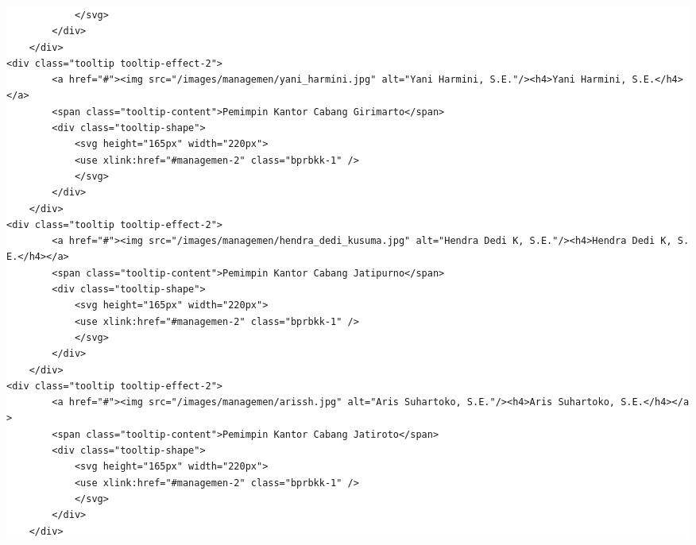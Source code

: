 				</svg>
			</div>
		</div>
	<div class="tooltip tooltip-effect-2">
			<a href="#"><img src="/images/managemen/yani_harmini.jpg" alt="Yani Harmini, S.E."/><h4>Yani Harmini, S.E.</h4></a>
			<span class="tooltip-content">Pemimpin Kantor Cabang Girimarto</span>
			<div class="tooltip-shape">
				<svg height="165px" width="220px">
				<use xlink:href="#managemen-2" class="bprbkk-1" />
				</svg>
			</div>
		</div>
	<div class="tooltip tooltip-effect-2">
			<a href="#"><img src="/images/managemen/hendra_dedi_kusuma.jpg" alt="Hendra Dedi K, S.E."/><h4>Hendra Dedi K, S.E.</h4></a>
			<span class="tooltip-content">Pemimpin Kantor Cabang Jatipurno</span>
			<div class="tooltip-shape">
				<svg height="165px" width="220px">
				<use xlink:href="#managemen-2" class="bprbkk-1" />
				</svg>
			</div>
		</div>
	<div class="tooltip tooltip-effect-2">
			<a href="#"><img src="/images/managemen/arissh.jpg" alt="Aris Suhartoko, S.E."/><h4>Aris Suhartoko, S.E.</h4></a>
			<span class="tooltip-content">Pemimpin Kantor Cabang Jatiroto</span>
			<div class="tooltip-shape">
				<svg height="165px" width="220px">
				<use xlink:href="#managemen-2" class="bprbkk-1" />
				</svg>
			</div>
		</div>